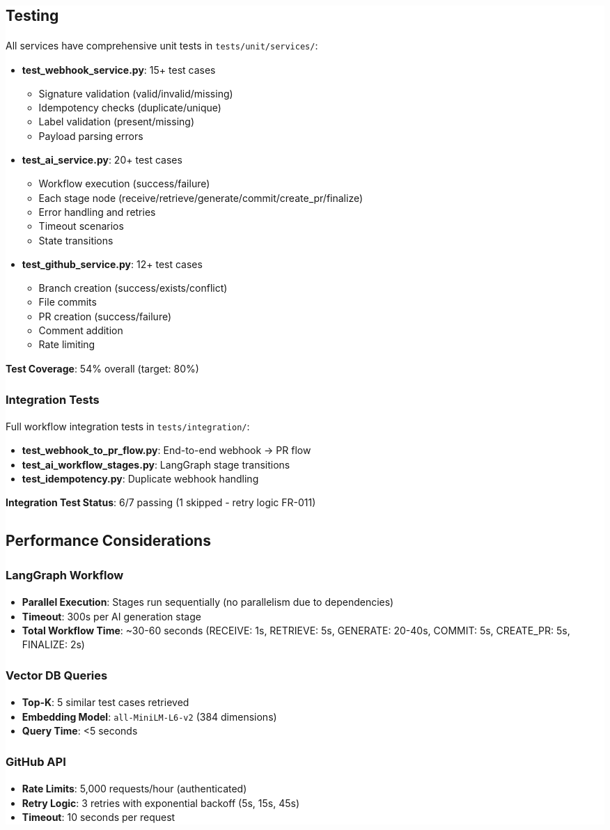 ## Testing

All services have comprehensive unit tests in `tests/unit/services/`:

- **test_webhook_service.py**: 15+ test cases
  - Signature validation (valid/invalid/missing)
  - Idempotency checks (duplicate/unique)
  - Label validation (present/missing)
  - Payload parsing errors

- **test_ai_service.py**: 20+ test cases
  - Workflow execution (success/failure)
  - Each stage node (receive/retrieve/generate/commit/create_pr/finalize)
  - Error handling and retries
  - Timeout scenarios
  - State transitions

- **test_github_service.py**: 12+ test cases
  - Branch creation (success/exists/conflict)
  - File commits
  - PR creation (success/failure)
  - Comment addition
  - Rate limiting

**Test Coverage**: 54% overall (target: 80%)

### Integration Tests

Full workflow integration tests in `tests/integration/`:

- **test_webhook_to_pr_flow.py**: End-to-end webhook → PR flow
- **test_ai_workflow_stages.py**: LangGraph stage transitions
- **test_idempotency.py**: Duplicate webhook handling

**Integration Test Status**: 6/7 passing (1 skipped - retry logic FR-011)

## Performance Considerations

### LangGraph Workflow
- **Parallel Execution**: Stages run sequentially (no parallelism due to dependencies)
- **Timeout**: 300s per AI generation stage
- **Total Workflow Time**: ~30-60 seconds (RECEIVE: 1s, RETRIEVE: 5s, GENERATE: 20-40s, COMMIT: 5s, CREATE_PR: 5s, FINALIZE: 2s)

### Vector DB Queries
- **Top-K**: 5 similar test cases retrieved
- **Embedding Model**: `all-MiniLM-L6-v2` (384 dimensions)
- **Query Time**: <5 seconds

### GitHub API
- **Rate Limits**: 5,000 requests/hour (authenticated)
- **Retry Logic**: 3 retries with exponential backoff (5s, 15s, 45s)
- **Timeout**: 10 seconds per request
